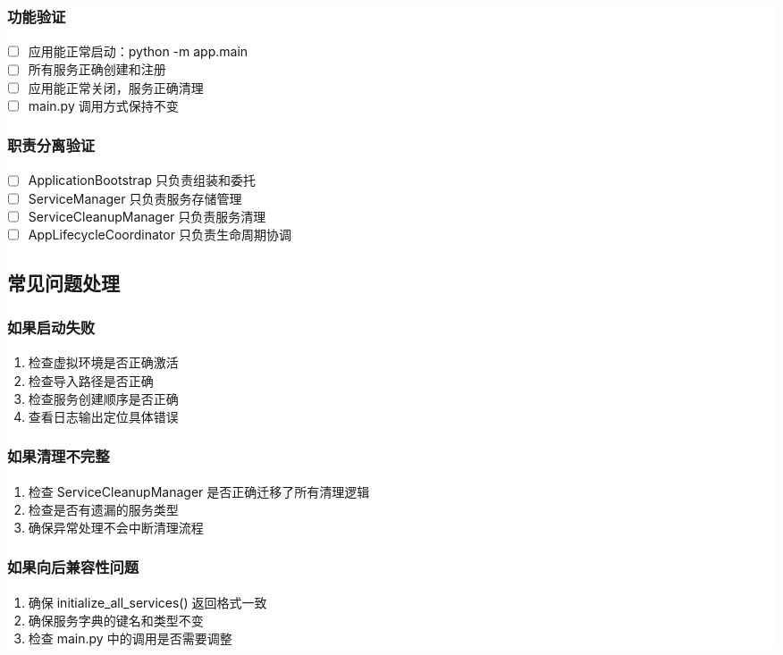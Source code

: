 ### 功能验证
- [ ] 应用能正常启动：python -m app.main
- [ ] 所有服务正确创建和注册
- [ ] 应用能正常关闭，服务正确清理
- [ ] main.py 调用方式保持不变

### 职责分离验证
- [ ] ApplicationBootstrap 只负责组装和委托
- [ ] ServiceManager 只负责服务存储管理
- [ ] ServiceCleanupManager 只负责服务清理
- [ ] AppLifecycleCoordinator 只负责生命周期协调

## 常见问题处理

### 如果启动失败
1. 检查虚拟环境是否正确激活
2. 检查导入路径是否正确
3. 检查服务创建顺序是否正确
4. 查看日志输出定位具体错误

### 如果清理不完整
1. 检查 ServiceCleanupManager 是否正确迁移了所有清理逻辑
2. 检查是否有遗漏的服务类型
3. 确保异常处理不会中断清理流程

### 如果向后兼容性问题
1. 确保 initialize_all_services() 返回格式一致
2. 确保服务字典的键名和类型不变
3. 检查 main.py 中的调用是否需要调整